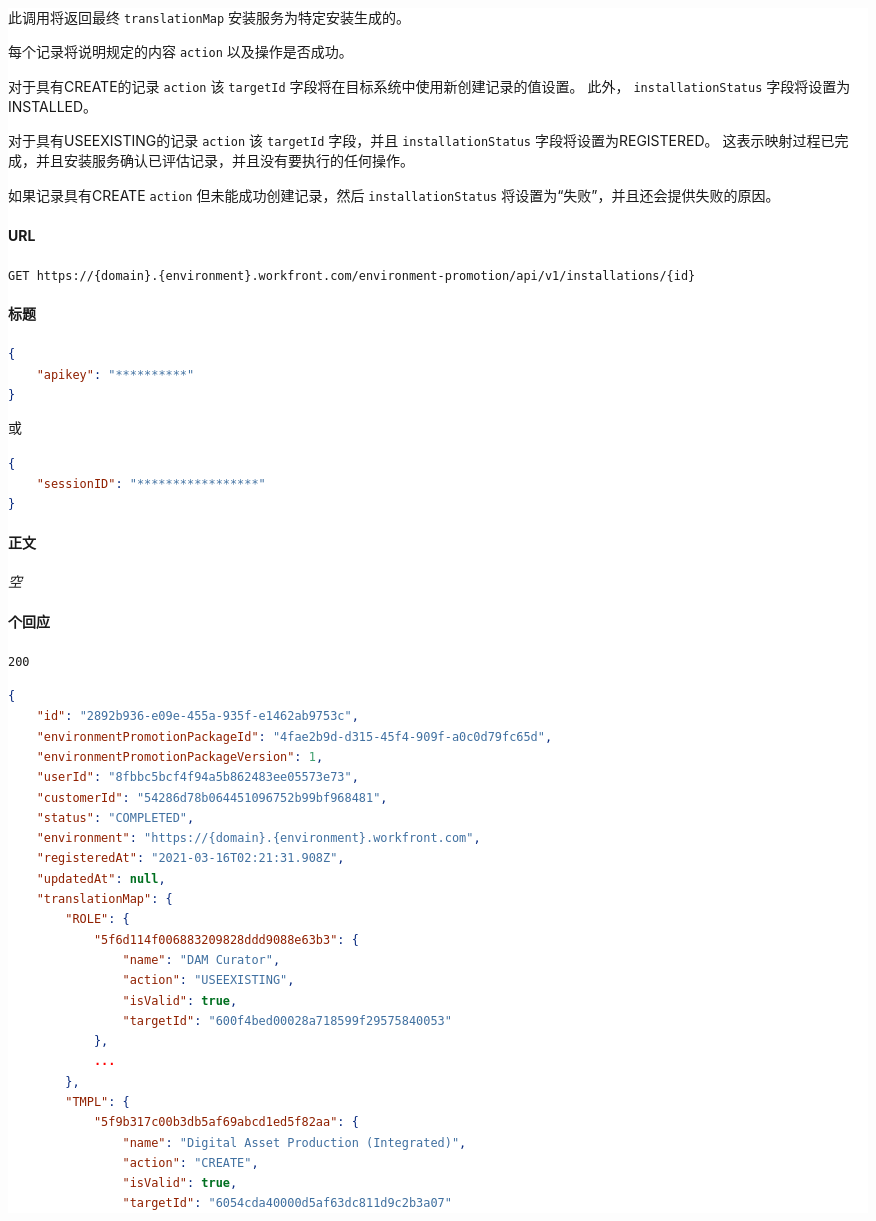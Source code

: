 此调用将返回最终 `translationMap` 安装服务为特定安装生成的。

每个记录将说明规定的内容 `action` 以及操作是否成功。

对于具有CREATE的记录 `action` 该 `targetId` 字段将在目标系统中使用新创建记录的值设置。 此外， `installationStatus` 字段将设置为INSTALLED。

对于具有USEEXISTING的记录 `action` 该 `targetId` 字段，并且 `installationStatus` 字段将设置为REGISTERED。 这表示映射过程已完成，并且安装服务确认已评估记录，并且没有要执行的任何操作。

如果记录具有CREATE `action` 但未能成功创建记录，然后 `installationStatus` 将设置为“失败”，并且还会提供失败的原因。

#### URL

```
GET https://{domain}.{environment}.workfront.com/environment-promotion/api/v1/installations/{id}
```

#### 标题

```json
{
    "apikey": "**********"
}
```

或

```json
{
    "sessionID": "*****************"
}
```

#### 正文

_空_

#### 个回应

```
200
```

```json
{
    "id": "2892b936-e09e-455a-935f-e1462ab9753c",
    "environmentPromotionPackageId": "4fae2b9d-d315-45f4-909f-a0c0d79fc65d",
    "environmentPromotionPackageVersion": 1,
    "userId": "8fbbc5bcf4f94a5b862483ee05573e73",
    "customerId": "54286d78b064451096752b99bf968481",
    "status": "COMPLETED",
    "environment": "https://{domain}.{environment}.workfront.com",
    "registeredAt": "2021-03-16T02:21:31.908Z",
    "updatedAt": null,
    "translationMap": {
        "ROLE": {
            "5f6d114f006883209828ddd9088e63b3": {
                "name": "DAM Curator",
                "action": "USEEXISTING",
                "isValid": true,
                "targetId": "600f4bed00028a718599f29575840053"
            },
            ...
        },
        "TMPL": {
            "5f9b317c00b3db5af69abcd1ed5f82aa": {
                "name": "Digital Asset Production (Integrated)",
                "action": "CREATE",
                "isValid": true,
                "targetId": "6054cda40000d5af63dc811d9c2b3a07"
```